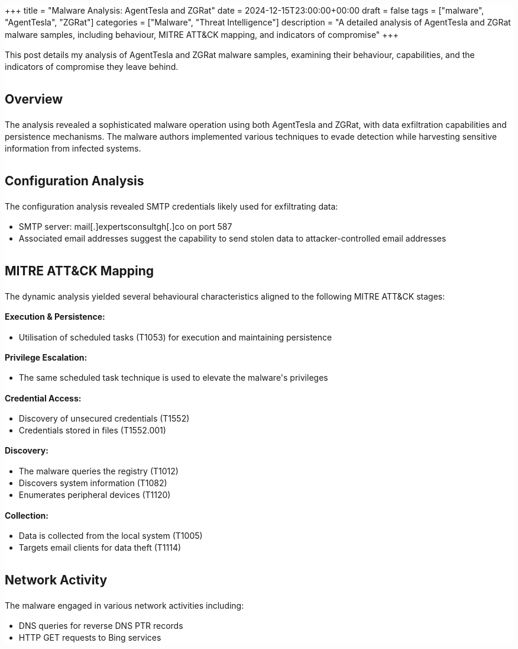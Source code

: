 +++
title = "Malware Analysis: AgentTesla and ZGRat"
date = 2024-12-15T23:00:00+00:00
draft = false
tags = ["malware", "AgentTesla", "ZGRat"]
categories = ["Malware", "Threat Intelligence"]
description = "A detailed analysis of AgentTesla and ZGRat malware samples, including behaviour, MITRE ATT&CK mapping, and indicators of compromise"
+++

This post details my analysis of AgentTesla and ZGRat malware samples, examining their behaviour, capabilities, and the indicators of compromise they leave behind.

## Overview

The analysis revealed a sophisticated malware operation using both AgentTesla and ZGRat, with data exfiltration capabilities and persistence mechanisms. The malware authors implemented various techniques to evade detection while harvesting sensitive information from infected systems.

## Configuration Analysis

The configuration analysis revealed SMTP credentials likely used for exfiltrating data:
- SMTP server: mail[.]expertsconsultgh[.]co on port 587
- Associated email addresses suggest the capability to send stolen data to attacker-controlled email addresses

## MITRE ATT&CK Mapping

The dynamic analysis yielded several behavioural characteristics aligned to the following MITRE ATT&CK stages:

**Execution & Persistence:**
- Utilisation of scheduled tasks (T1053) for execution and maintaining persistence

**Privilege Escalation:**
- The same scheduled task technique is used to elevate the malware's privileges

**Credential Access:**
- Discovery of unsecured credentials (T1552)
- Credentials stored in files (T1552.001)

**Discovery:**
- The malware queries the registry (T1012)
- Discovers system information (T1082)
- Enumerates peripheral devices (T1120)

**Collection:**
- Data is collected from the local system (T1005)
- Targets email clients for data theft (T1114)

## Network Activity

The malware engaged in various network activities including:
- DNS queries for reverse DNS PTR records
- HTTP GET requests to Bing services
